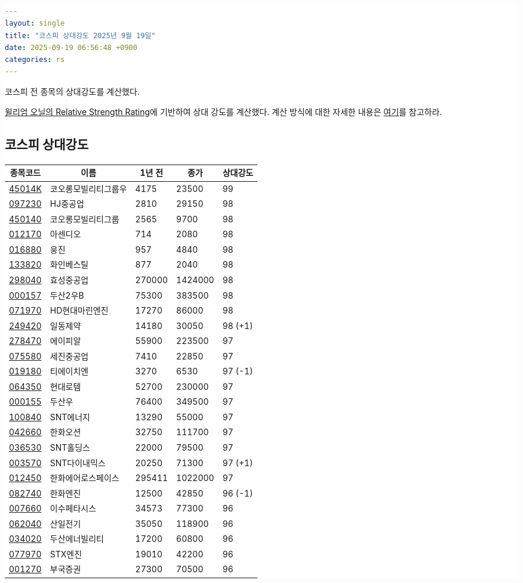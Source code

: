 ```yaml
---
layout: single
title: "코스피 상대강도 2025년 9월 19일"
date: 2025-09-19 06:56:48 +0900
categories: rs
---
```

코스피 전 종목의 상대강도를 계산했다.

[윌리엄 오닐의 Relative Strength Rating](https://www.williamoneil.com/proprietary-ratings-and-rankings/)에 기반하여 상대 강도를 계산했다.
계산 방식에 대한 자세한 내용은 [여기](https://dalinaum.github.io/investment/2024/08/26/how-i-calculated-relative-strength.html)를 참고하라.

## 코스피 상대강도

|종목코드|이름|1년 전|종가|상대강도|
|------|---|-----|--|------|
|[45014K](https://finance.daum.net/quotes/A45014K)|코오롱모빌리티그룹우|4175|23500|99 |
|[097230](https://finance.daum.net/quotes/A097230)|HJ중공업|2810|29150|98 |
|[450140](https://finance.daum.net/quotes/A450140)|코오롱모빌리티그룹|2565|9700|98 |
|[012170](https://finance.daum.net/quotes/A012170)|아센디오|714|2080|98 |
|[016880](https://finance.daum.net/quotes/A016880)|웅진|957|4840|98 |
|[133820](https://finance.daum.net/quotes/A133820)|화인베스틸|877|2040|98 |
|[298040](https://finance.daum.net/quotes/A298040)|효성중공업|270000|1424000|98 |
|[000157](https://finance.daum.net/quotes/A000157)|두산2우B|75300|383500|98 |
|[071970](https://finance.daum.net/quotes/A071970)|HD현대마린엔진|17270|86000|98 |
|[249420](https://finance.daum.net/quotes/A249420)|일동제약|14180|30050|98 (+1)|
|[278470](https://finance.daum.net/quotes/A278470)|에이피알|55900|223500|97 |
|[075580](https://finance.daum.net/quotes/A075580)|세진중공업|7410|22850|97 |
|[019180](https://finance.daum.net/quotes/A019180)|티에이치엔|3270|6530|97 (-1)|
|[064350](https://finance.daum.net/quotes/A064350)|현대로템|52700|230000|97 |
|[000155](https://finance.daum.net/quotes/A000155)|두산우|76400|349500|97 |
|[100840](https://finance.daum.net/quotes/A100840)|SNT에너지|13290|55000|97 |
|[042660](https://finance.daum.net/quotes/A042660)|한화오션|32750|111700|97 |
|[036530](https://finance.daum.net/quotes/A036530)|SNT홀딩스|22000|79500|97 |
|[003570](https://finance.daum.net/quotes/A003570)|SNT다이내믹스|20250|71300|97 (+1)|
|[012450](https://finance.daum.net/quotes/A012450)|한화에어로스페이스|295411|1022000|97 |
|[082740](https://finance.daum.net/quotes/A082740)|한화엔진|12500|42850|96 (-1)|
|[007660](https://finance.daum.net/quotes/A007660)|이수페타시스|34573|77300|96 |
|[062040](https://finance.daum.net/quotes/A062040)|산일전기|35050|118900|96 |
|[034020](https://finance.daum.net/quotes/A034020)|두산에너빌리티|17200|60800|96 |
|[077970](https://finance.daum.net/quotes/A077970)|STX엔진|19010|42200|96 |
|[001270](https://finance.daum.net/quotes/A001270)|부국증권|27300|70500|96 |